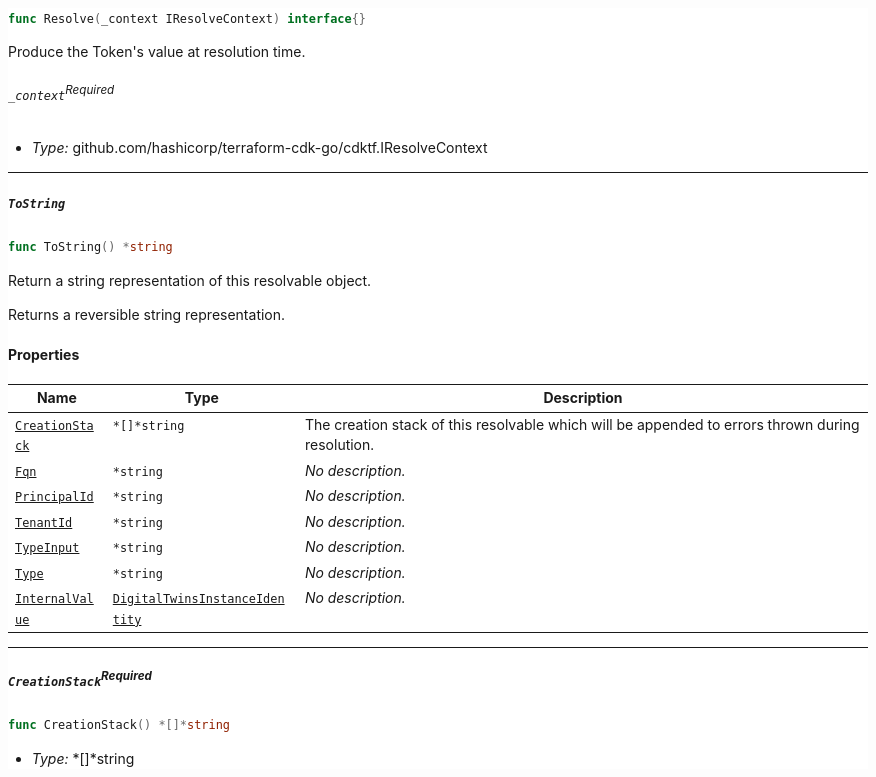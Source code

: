 ```go
func Resolve(_context IResolveContext) interface{}
```

Produce the Token's value at resolution time.

###### `_context`<sup>Required</sup> <a name="_context" id="@cdktf/provider-azurerm.digitalTwinsInstance.DigitalTwinsInstanceIdentityOutputReference.resolve.parameter._context"></a>

- *Type:* github.com/hashicorp/terraform-cdk-go/cdktf.IResolveContext

---

##### `ToString` <a name="ToString" id="@cdktf/provider-azurerm.digitalTwinsInstance.DigitalTwinsInstanceIdentityOutputReference.toString"></a>

```go
func ToString() *string
```

Return a string representation of this resolvable object.

Returns a reversible string representation.


#### Properties <a name="Properties" id="Properties"></a>

| **Name** | **Type** | **Description** |
| --- | --- | --- |
| <code><a href="#@cdktf/provider-azurerm.digitalTwinsInstance.DigitalTwinsInstanceIdentityOutputReference.property.creationStack">CreationStack</a></code> | <code>*[]*string</code> | The creation stack of this resolvable which will be appended to errors thrown during resolution. |
| <code><a href="#@cdktf/provider-azurerm.digitalTwinsInstance.DigitalTwinsInstanceIdentityOutputReference.property.fqn">Fqn</a></code> | <code>*string</code> | *No description.* |
| <code><a href="#@cdktf/provider-azurerm.digitalTwinsInstance.DigitalTwinsInstanceIdentityOutputReference.property.principalId">PrincipalId</a></code> | <code>*string</code> | *No description.* |
| <code><a href="#@cdktf/provider-azurerm.digitalTwinsInstance.DigitalTwinsInstanceIdentityOutputReference.property.tenantId">TenantId</a></code> | <code>*string</code> | *No description.* |
| <code><a href="#@cdktf/provider-azurerm.digitalTwinsInstance.DigitalTwinsInstanceIdentityOutputReference.property.typeInput">TypeInput</a></code> | <code>*string</code> | *No description.* |
| <code><a href="#@cdktf/provider-azurerm.digitalTwinsInstance.DigitalTwinsInstanceIdentityOutputReference.property.type">Type</a></code> | <code>*string</code> | *No description.* |
| <code><a href="#@cdktf/provider-azurerm.digitalTwinsInstance.DigitalTwinsInstanceIdentityOutputReference.property.internalValue">InternalValue</a></code> | <code><a href="#@cdktf/provider-azurerm.digitalTwinsInstance.DigitalTwinsInstanceIdentity">DigitalTwinsInstanceIdentity</a></code> | *No description.* |

---

##### `CreationStack`<sup>Required</sup> <a name="CreationStack" id="@cdktf/provider-azurerm.digitalTwinsInstance.DigitalTwinsInstanceIdentityOutputReference.property.creationStack"></a>

```go
func CreationStack() *[]*string
```

- *Type:* *[]*string
